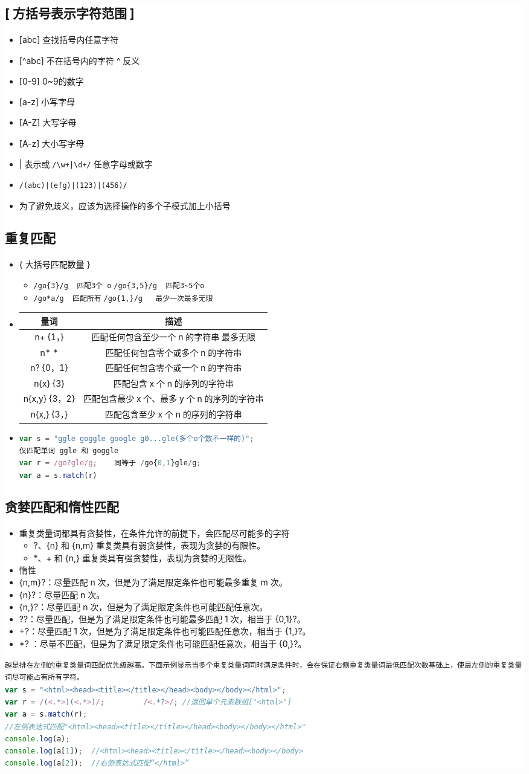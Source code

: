 ## [  方括号表示字符范围 ] 

+ [abc]   查找括号内任意字符
+ [^abc]   不在括号内的字符        ^ 反义
+ [0-9]    0~9的数字
+ [a-z]     小写字母
+ [A-Z]     大写字母
+ [A-z]     大小写字母

+  |  表示或  `/\w+|\d+/`  任意字母或数字     

  + `/(abc)|(efg)|(123)|(456)/` 
  + 为了避免歧义，应该为选择操作的多个子模式加上小括号

## 重复匹配

+ { 大括号匹配数量 } 

  + `/go{3}/g  匹配3个 o`   `/go{3,5}/g  匹配3~5个o`
  + `/go*a/g  匹配所有`       `/go{1,}/g   最少一次最多无限`

+ |      **量词**       |                   **描述**                    |
  | :-----------------: | :-------------------------------------------: |
  |   n+        {1，}   |   匹配任何包含至少一个 n 的字符串  最多无限   |
  |   n*           *    |       匹配任何包含零个或多个 n 的字符串       |
  | n?          {0，1}  |       匹配任何包含零个或一个 n 的字符串       |
  |  n{x}         {3}   |        匹配包含 x 个 n 的序列的字符串         |
  | n{x,y}      {3，2}  | 匹配包含最少 x 个、最多 y 个 n 的序列的字符串 |
  | n{x,}         {3，} |      匹配包含至少 x 个 n 的序列的字符串       |

+ ```js
  var s = "ggle goggle google g0...gle(多个o个数不一样的)";
  仅匹配单词 ggle 和 goggle
  var r = /go?gle/g;    同等于 /go{0,1}gle/g;
  var a = s.match(r)
  ```

## **贪婪匹配和惰性匹配**

+ 重复类量词都具有贪婪性，在条件允许的前提下，会匹配尽可能多的字符
  + ?、{n} 和 {n,m} 重复类具有弱贪婪性，表现为贪婪的有限性。
  + *、+ 和 {n,} 重复类具有强贪婪性，表现为贪婪的无限性。
+ 惰性
+ {n,m}?：尽量匹配 n 次，但是为了满足限定条件也可能最多重复 m 次。
+ {n}?：尽量匹配 n 次。
+ {n,}?：尽量匹配 n 次，但是为了满足限定条件也可能匹配任意次。
+ ??：尽量匹配，但是为了满足限定条件也可能最多匹配 1 次，相当于 {0,1}?。
+ +?：尽量匹配 1 次，但是为了满足限定条件也可能匹配任意次，相当于 {1,}?。
+ *? ：尽量不匹配，但是为了满足限定条件也可能匹配任意次，相当于 {0,}?。

```js
越是排在左侧的重复类量词匹配优先级越高。下面示例显示当多个重复类量词同时满足条件时，会在保证右侧重复类量词最低匹配次数基础上，使最左侧的重复类量词尽可能占有所有字符。
var s = "<html><head><title></title></head><body></body></html>";
var r = /(<.*>)(<.*>)/;			/<.*?>/; //返回单个元素数组["<html>"]
var a = s.match(r);
//左侧表达式匹配"<html><head><title></title></head><body></body></html>"
console.log(a);
console.log(a[1]);  //<html><head><title></title></head><body></body>
console.log(a[2]);  //右侧表达式匹配“</html>”
```
